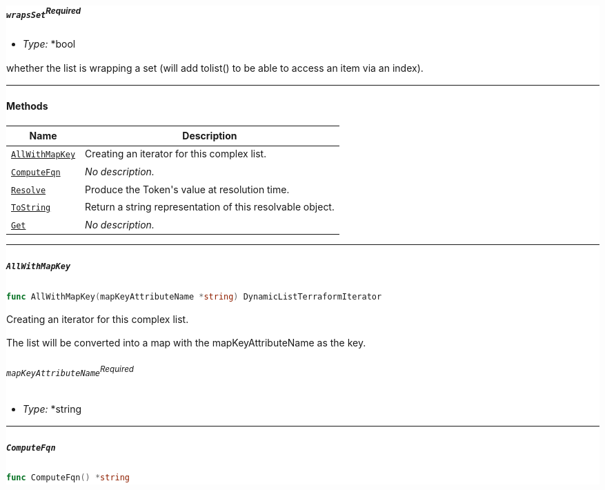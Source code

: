 ##### `wrapsSet`<sup>Required</sup> <a name="wrapsSet" id="rhizo-co-terraform-provider-oci.stackMonitoringMonitoredResourcesListMember.StackMonitoringMonitoredResourcesListMemberItemsList.Initializer.parameter.wrapsSet"></a>

- *Type:* *bool

whether the list is wrapping a set (will add tolist() to be able to access an item via an index).

---

#### Methods <a name="Methods" id="Methods"></a>

| **Name** | **Description** |
| --- | --- |
| <code><a href="#rhizo-co-terraform-provider-oci.stackMonitoringMonitoredResourcesListMember.StackMonitoringMonitoredResourcesListMemberItemsList.allWithMapKey">AllWithMapKey</a></code> | Creating an iterator for this complex list. |
| <code><a href="#rhizo-co-terraform-provider-oci.stackMonitoringMonitoredResourcesListMember.StackMonitoringMonitoredResourcesListMemberItemsList.computeFqn">ComputeFqn</a></code> | *No description.* |
| <code><a href="#rhizo-co-terraform-provider-oci.stackMonitoringMonitoredResourcesListMember.StackMonitoringMonitoredResourcesListMemberItemsList.resolve">Resolve</a></code> | Produce the Token's value at resolution time. |
| <code><a href="#rhizo-co-terraform-provider-oci.stackMonitoringMonitoredResourcesListMember.StackMonitoringMonitoredResourcesListMemberItemsList.toString">ToString</a></code> | Return a string representation of this resolvable object. |
| <code><a href="#rhizo-co-terraform-provider-oci.stackMonitoringMonitoredResourcesListMember.StackMonitoringMonitoredResourcesListMemberItemsList.get">Get</a></code> | *No description.* |

---

##### `AllWithMapKey` <a name="AllWithMapKey" id="rhizo-co-terraform-provider-oci.stackMonitoringMonitoredResourcesListMember.StackMonitoringMonitoredResourcesListMemberItemsList.allWithMapKey"></a>

```go
func AllWithMapKey(mapKeyAttributeName *string) DynamicListTerraformIterator
```

Creating an iterator for this complex list.

The list will be converted into a map with the mapKeyAttributeName as the key.

###### `mapKeyAttributeName`<sup>Required</sup> <a name="mapKeyAttributeName" id="rhizo-co-terraform-provider-oci.stackMonitoringMonitoredResourcesListMember.StackMonitoringMonitoredResourcesListMemberItemsList.allWithMapKey.parameter.mapKeyAttributeName"></a>

- *Type:* *string

---

##### `ComputeFqn` <a name="ComputeFqn" id="rhizo-co-terraform-provider-oci.stackMonitoringMonitoredResourcesListMember.StackMonitoringMonitoredResourcesListMemberItemsList.computeFqn"></a>

```go
func ComputeFqn() *string
```
